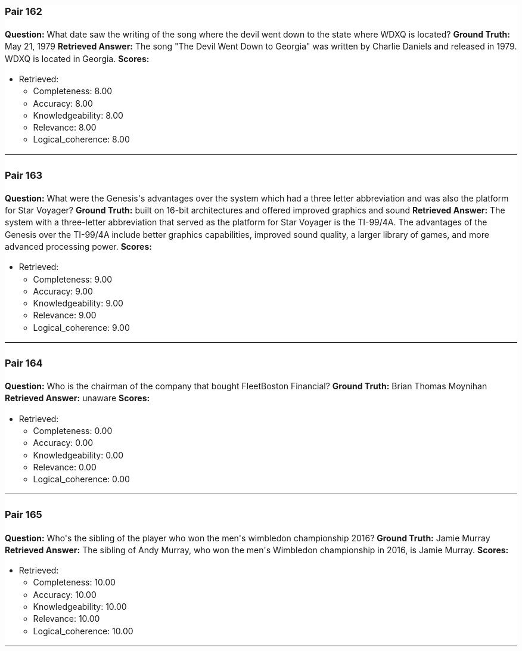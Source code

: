 
### Pair 162
**Question:** What date saw the writing of the song where the devil went down to the state where WDXQ is located?
**Ground Truth:** May 21, 1979
**Retrieved Answer:** The song "The Devil Went Down to Georgia" was written by Charlie Daniels and released in 1979. WDXQ is located in Georgia.
**Scores:**
- Retrieved:
  - Completeness: 8.00
  - Accuracy: 8.00
  - Knowledgeability: 8.00
  - Relevance: 8.00
  - Logical_coherence: 8.00

---

### Pair 163
**Question:** What were the Genesis's advantages over the system which had a three letter abbreviation and was also the platform for Star Voyager?
**Ground Truth:** built on 16-bit architectures and offered improved graphics and sound
**Retrieved Answer:** The system with a three-letter abbreviation that served as the platform for Star Voyager is the TI-99/4A. The advantages of the Genesis over the TI-99/4A include better graphics capabilities, improved sound quality, a larger library of games, and more advanced processing power.
**Scores:**
- Retrieved:
  - Completeness: 9.00
  - Accuracy: 9.00
  - Knowledgeability: 9.00
  - Relevance: 9.00
  - Logical_coherence: 9.00

---

### Pair 164
**Question:** Who is the chairman of the company that bought FleetBoston Financial?
**Ground Truth:** Brian Thomas Moynihan
**Retrieved Answer:** unaware
**Scores:**
- Retrieved:
  - Completeness: 0.00
  - Accuracy: 0.00
  - Knowledgeability: 0.00
  - Relevance: 0.00
  - Logical_coherence: 0.00

---

### Pair 165
**Question:** Who's the sibling of the player who won the men's wimbledon championship 2016?
**Ground Truth:** Jamie Murray
**Retrieved Answer:** The sibling of Andy Murray, who won the men's Wimbledon championship in 2016, is Jamie Murray.
**Scores:**
- Retrieved:
  - Completeness: 10.00
  - Accuracy: 10.00
  - Knowledgeability: 10.00
  - Relevance: 10.00
  - Logical_coherence: 10.00

---